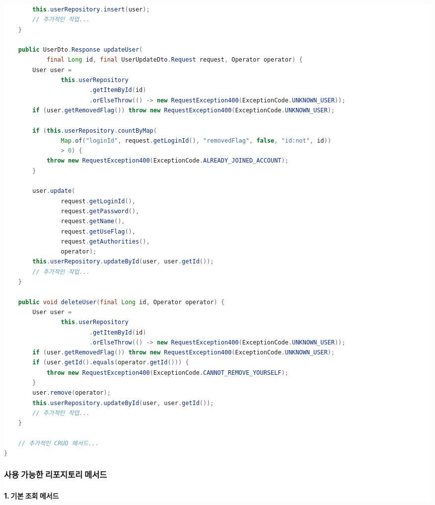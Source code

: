 ```java
        this.userRepository.insert(user);
        // 추가적인 작업...
    }

    public UserDto.Response updateUser(
            final Long id, final UserUpdateDto.Request request, Operator operator) {
        User user =
                this.userRepository
                        .getItemById(id)
                        .orElseThrow(() -> new RequestException400(ExceptionCode.UNKNOWN_USER));
        if (user.getRemovedFlag()) throw new RequestException400(ExceptionCode.UNKNOWN_USER);

        if (this.userRepository.countByMap(
                Map.of("loginId", request.getLoginId(), "removedFlag", false, "id:not", id))
                > 0) {
            throw new RequestException400(ExceptionCode.ALREADY_JOINED_ACCOUNT);
        }

        user.update(
                request.getLoginId(),
                request.getPassword(),
                request.getName(),
                request.getUseFlag(),
                request.getAuthorities(),
                operator);
        this.userRepository.updateById(user, user.getId());
        // 추가적인 작업...
    }

    public void deleteUser(final Long id, Operator operator) {
        User user =
                this.userRepository
                        .getItemById(id)
                        .orElseThrow(() -> new RequestException400(ExceptionCode.UNKNOWN_USER));
        if (user.getRemovedFlag()) throw new RequestException400(ExceptionCode.UNKNOWN_USER);
        if (user.getId().equals(operator.getId())) {
            throw new RequestException400(ExceptionCode.CANNOT_REMOVE_YOURSELF);
        }
        user.remove(operator);
        this.userRepository.updateById(user, user.getId());
        // 추가적인 작업...
    }

    // 추가적인 CRUD 메서드...
}
```

### 사용 가능한 리포지토리 메서드

#### 1. 기본 조회 메서드
